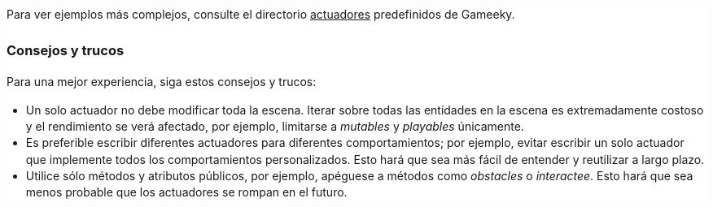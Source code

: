 Para ver ejemplos más complejos, consulte el directorio
[actuadores](../../../src/gameeky/server/game/actuators/) predefinidos de
Gameeky.

### Consejos y trucos

Para una mejor experiencia, siga estos consejos y trucos:

* Un solo actuador no debe modificar toda la escena. Iterar sobre todas las
  entidades en la escena es extremadamente costoso y el rendimiento se verá
  afectado, por ejemplo, limitarse a *mutables* y *playables* únicamente.
* Es preferible escribir diferentes actuadores para diferentes
  comportamientos; por ejemplo, evitar escribir un solo actuador que
  implemente todos los comportamientos personalizados. Esto hará que sea más
  fácil de entender y reutilizar a largo plazo.
* Utilice sólo métodos y atributos públicos, por ejemplo, apéguese a métodos
  como *obstacles* o *interactee*. Esto hará que sea menos probable que los
  actuadores se rompan en el futuro.
